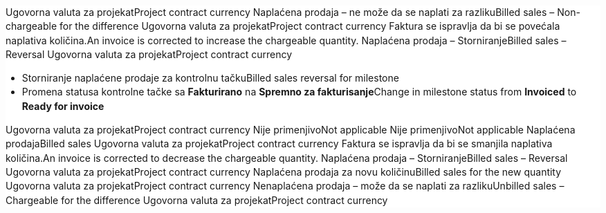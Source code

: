 <td><span data-ttu-id="0f45a-268">Ugovorna valuta za projekat</span><span class="sxs-lookup"><span data-stu-id="0f45a-268">Project contract currency</span></span></td>
</tr>
<tr>
<td><span data-ttu-id="0f45a-269">Naplaćena prodaja – ne može da se naplati za razliku</span><span class="sxs-lookup"><span data-stu-id="0f45a-269">Billed sales – Non-chargeable for the difference</span></span></td>
<td><span data-ttu-id="0f45a-270">Ugovorna valuta za projekat</span><span class="sxs-lookup"><span data-stu-id="0f45a-270">Project contract currency</span></span></td>
</tr>
<tr>
<td rowspan="2"><span data-ttu-id="0f45a-271">Faktura se ispravlja da bi se povećala naplativa količina.</span><span class="sxs-lookup"><span data-stu-id="0f45a-271">An invoice is corrected to increase the chargeable quantity.</span></span></td>
<td><span data-ttu-id="0f45a-272">Naplaćena prodaja – Storniranje</span><span class="sxs-lookup"><span data-stu-id="0f45a-272">Billed sales – Reversal</span></span></td>
<td><span data-ttu-id="0f45a-273">Ugovorna valuta za projekat</span><span class="sxs-lookup"><span data-stu-id="0f45a-273">Project contract currency</span></span></td>
<td rowspan="5">
<ul>
<li><span data-ttu-id="0f45a-274">Storniranje naplaćene prodaje za kontrolnu tačku</span><span class="sxs-lookup"><span data-stu-id="0f45a-274">Billed sales reversal for milestone</span></span></li>
<li><span data-ttu-id="0f45a-275">Promena statusa kontrolne tačke sa <strong>Fakturirano</strong> na <strong>Spremno za fakturisanje</strong></span><span class="sxs-lookup"><span data-stu-id="0f45a-275">Change in milestone status from <strong>Invoiced</strong> to <strong>Ready for invoice</strong></span></span></li>
</ul>
</td>
<td rowspan="5"><span data-ttu-id="0f45a-276">Ugovorna valuta za projekat</span><span class="sxs-lookup"><span data-stu-id="0f45a-276">Project contract currency</span></span></td>
<td rowspan="5"><span data-ttu-id="0f45a-277">Nije primenjivo</span><span class="sxs-lookup"><span data-stu-id="0f45a-277">Not applicable</span></span></td>
<td rowspan="5"><span data-ttu-id="0f45a-278">Nije primenjivo</span><span class="sxs-lookup"><span data-stu-id="0f45a-278">Not applicable</span></span></td>
</tr>
<tr>
<td><span data-ttu-id="0f45a-279">Naplaćena prodaja</span><span class="sxs-lookup"><span data-stu-id="0f45a-279">Billed sales</span></span></td>
<td><span data-ttu-id="0f45a-280">Ugovorna valuta za projekat</span><span class="sxs-lookup"><span data-stu-id="0f45a-280">Project contract currency</span></span></td>
</tr>
<tr>
<td rowspan="3"><span data-ttu-id="0f45a-281">Faktura se ispravlja da bi se smanjila naplativa količina.</span><span class="sxs-lookup"><span data-stu-id="0f45a-281">An invoice is corrected to decrease the chargeable quantity.</span></span></td>
<td><span data-ttu-id="0f45a-282">Naplaćena prodaja – Storniranje</span><span class="sxs-lookup"><span data-stu-id="0f45a-282">Billed sales – Reversal</span></span></td>
<td><span data-ttu-id="0f45a-283">Ugovorna valuta za projekat</span><span class="sxs-lookup"><span data-stu-id="0f45a-283">Project contract currency</span></span></td>
</tr>
<tr>
<td><span data-ttu-id="0f45a-284">Naplaćena prodaja za novu količinu</span><span class="sxs-lookup"><span data-stu-id="0f45a-284">Billed sales for the new quantity</span></span></td>
<td><span data-ttu-id="0f45a-285">Ugovorna valuta za projekat</span><span class="sxs-lookup"><span data-stu-id="0f45a-285">Project contract currency</span></span></td>
</tr>
<tr>
<td><span data-ttu-id="0f45a-286">Nenaplaćena prodaja – može da se naplati za razliku</span><span class="sxs-lookup"><span data-stu-id="0f45a-286">Unbilled sales – Chargeable for the difference</span></span></td>
<td><span data-ttu-id="0f45a-287">Ugovorna valuta za projekat</span><span class="sxs-lookup"><span data-stu-id="0f45a-287">Project contract currency</span></span></td>
</tr>
</tbody>